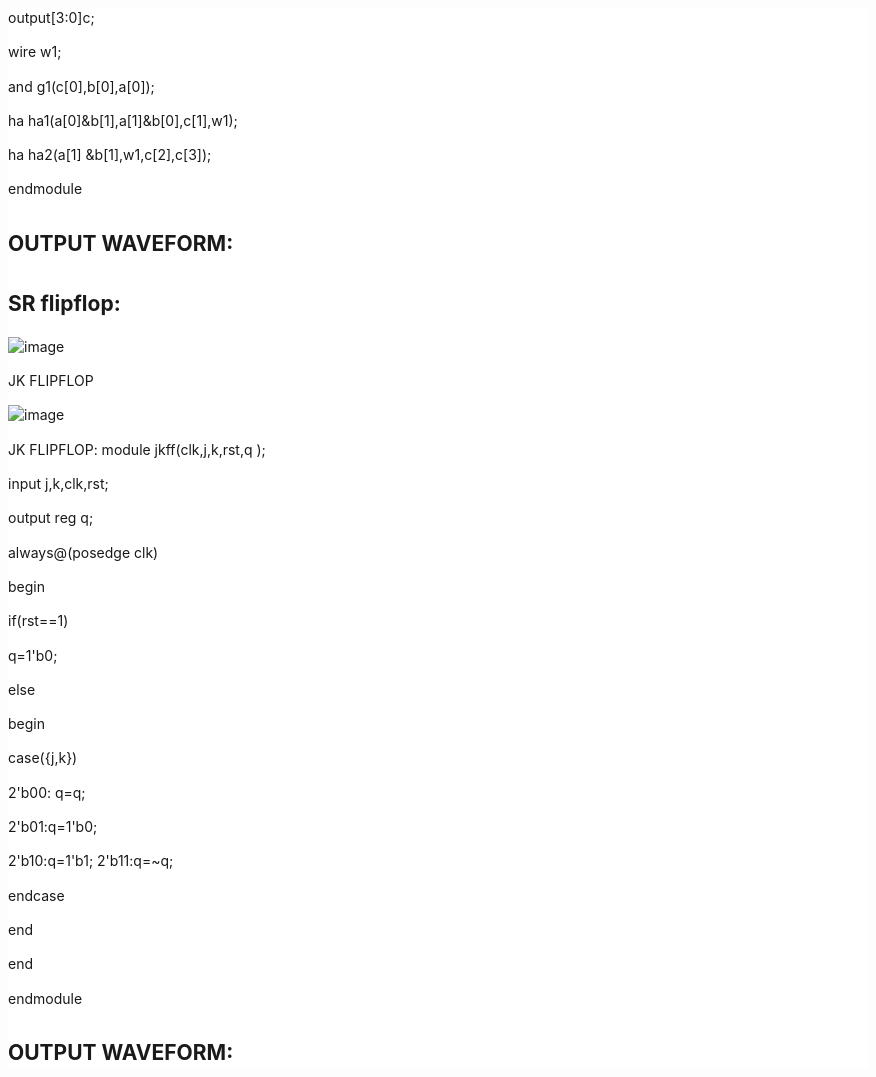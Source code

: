 output[3:0]c;

wire w1;

and g1(c[0],b[0],a[0]);

ha ha1(a[0]&b[1],a[1]&b[0],c[1],w1);

ha ha2(a[1] &b[1],w1,c[2],c[3]);

endmodule
## OUTPUT WAVEFORM:

## SR flipflop:


![image](https://github.com/212221060203/VLSI-LAB-EXP-4/assets/166364913/c60512f5-a415-4edf-ab9d-cb44656d620d)

JK FLIPFLOP

![image](https://github.com/navaneethans/VLSI-LAB-EXP-4/assets/6987778/1510e030-4ddc-42b1-88ce-d00f6f0dc7e6)

JK FLIPFLOP:
module jkff(clk,j,k,rst,q );

input j,k,clk,rst;

output reg q;

always@(posedge clk)

begin

if(rst==1)

q=1'b0;

else

begin

case({j,k})

2'b00: q=q;

2'b01:q=1'b0;

2'b10:q=1'b1; 2'b11:q=~q;

endcase

end

end

endmodule

## OUTPUT WAVEFORM:


